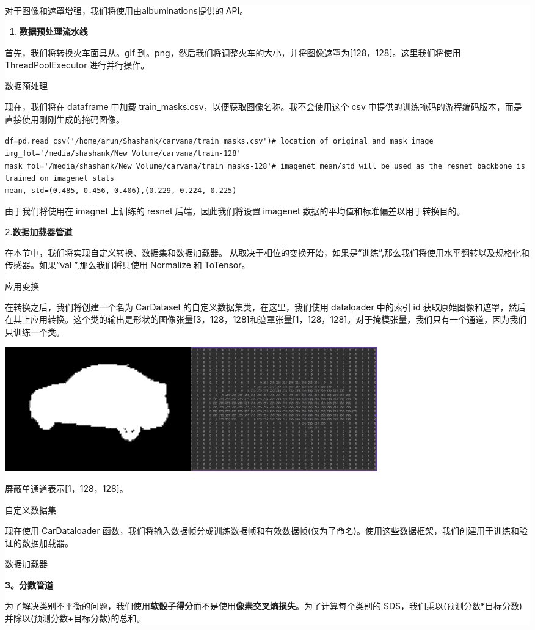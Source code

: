 对于图像和遮罩增强，我们将使用由[albuminations](https://github.com/albumentations-team/albumentations)提供的 API。

1.  **数据预处理流水线**

首先，我们将转换火车面具从。gif 到。png，然后我们将调整火车的大小，并将图像遮罩为[128，128]。这里我们将使用 ThreadPoolExecutor 进行并行操作。

数据预处理

现在，我们将在 dataframe 中加载 train_masks.csv，以便获取图像名称。我不会使用这个 csv 中提供的训练掩码的游程编码版本，而是直接使用刚刚生成的掩码图像。

```
df=pd.read_csv('/home/arun/Shashank/carvana/train_masks.csv')# location of original and mask image
img_fol='/media/shashank/New Volume/carvana/train-128'
mask_fol='/media/shashank/New Volume/carvana/train_masks-128'# imagenet mean/std will be used as the resnet backbone is trained on imagenet stats
mean, std=(0.485, 0.456, 0.406),(0.229, 0.224, 0.225)
```

由于我们将使用在 imagnet 上训练的 resnet 后端，因此我们将设置 imagenet 数据的平均值和标准偏差以用于转换目的。

2.**数据加载器管道**

在本节中，我们将实现自定义转换、数据集和数据加载器。
从取决于相位的变换开始，如果是“训练”,那么我们将使用水平翻转以及规格化和传感器。如果“val ”,那么我们将只使用 Normalize 和 ToTensor。

应用变换

在转换之后，我们将创建一个名为 CarDataset 的自定义数据集类，在这里，我们使用 dataloader 中的索引 id 获取原始图像和遮罩，然后在其上应用转换。这个类的输出是形状的图像张量[3，128，128]和遮罩张量[1，128，128]。对于掩模张量，我们只有一个通道，因为我们只训练一个类。

![](img/3c37efc5e4c891627df6fbdf648b65df.png)

屏蔽单通道表示[1，128，128]。

自定义数据集

现在使用 CarDataloader 函数，我们将输入数据帧分成训练数据帧和有效数据帧(仅为了命名)。使用这些数据框架，我们创建用于训练和验证的数据加载器。

数据加载器

**3。分数管道**

为了解决类别不平衡的问题，我们使用**软骰子得分**而不是使用**像素交叉熵损失**。为了计算每个类别的 SDS，我们乘以(预测分数*目标分数)并除以(预测分数+目标分数)的总和。
